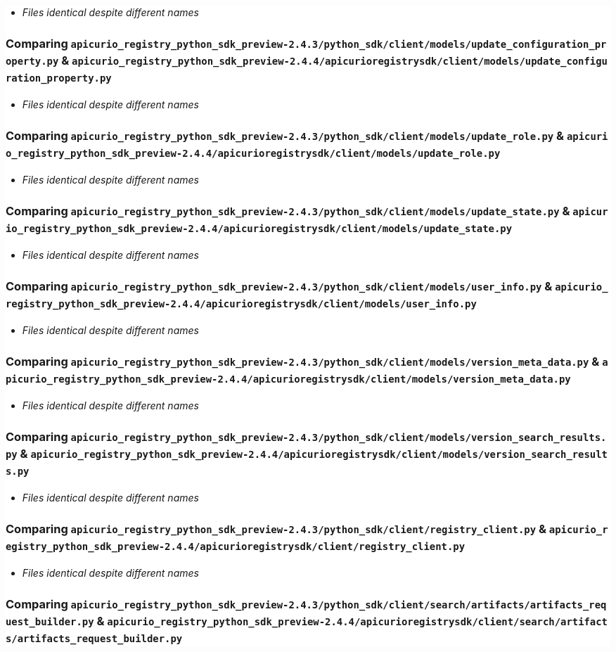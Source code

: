  * *Files identical despite different names*

### Comparing `apicurio_registry_python_sdk_preview-2.4.3/python_sdk/client/models/update_configuration_property.py` & `apicurio_registry_python_sdk_preview-2.4.4/apicurioregistrysdk/client/models/update_configuration_property.py`

 * *Files identical despite different names*

### Comparing `apicurio_registry_python_sdk_preview-2.4.3/python_sdk/client/models/update_role.py` & `apicurio_registry_python_sdk_preview-2.4.4/apicurioregistrysdk/client/models/update_role.py`

 * *Files identical despite different names*

### Comparing `apicurio_registry_python_sdk_preview-2.4.3/python_sdk/client/models/update_state.py` & `apicurio_registry_python_sdk_preview-2.4.4/apicurioregistrysdk/client/models/update_state.py`

 * *Files identical despite different names*

### Comparing `apicurio_registry_python_sdk_preview-2.4.3/python_sdk/client/models/user_info.py` & `apicurio_registry_python_sdk_preview-2.4.4/apicurioregistrysdk/client/models/user_info.py`

 * *Files identical despite different names*

### Comparing `apicurio_registry_python_sdk_preview-2.4.3/python_sdk/client/models/version_meta_data.py` & `apicurio_registry_python_sdk_preview-2.4.4/apicurioregistrysdk/client/models/version_meta_data.py`

 * *Files identical despite different names*

### Comparing `apicurio_registry_python_sdk_preview-2.4.3/python_sdk/client/models/version_search_results.py` & `apicurio_registry_python_sdk_preview-2.4.4/apicurioregistrysdk/client/models/version_search_results.py`

 * *Files identical despite different names*

### Comparing `apicurio_registry_python_sdk_preview-2.4.3/python_sdk/client/registry_client.py` & `apicurio_registry_python_sdk_preview-2.4.4/apicurioregistrysdk/client/registry_client.py`

 * *Files identical despite different names*

### Comparing `apicurio_registry_python_sdk_preview-2.4.3/python_sdk/client/search/artifacts/artifacts_request_builder.py` & `apicurio_registry_python_sdk_preview-2.4.4/apicurioregistrysdk/client/search/artifacts/artifacts_request_builder.py`
